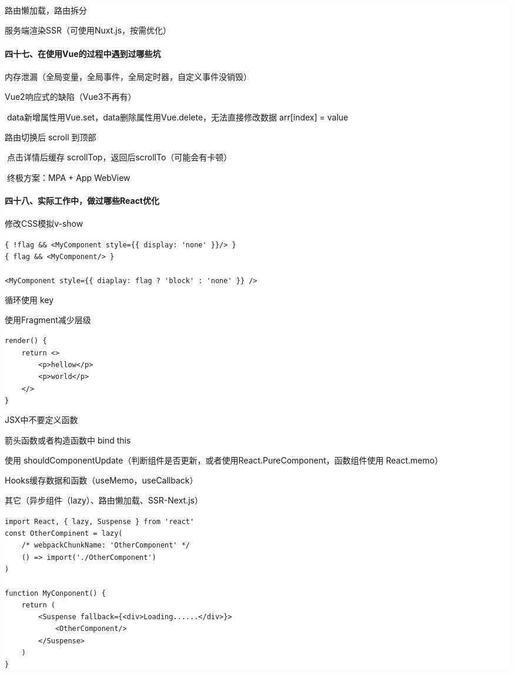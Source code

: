 路由懒加载，路由拆分

服务端渲染SSR（可使用Nuxt.js，按需优化）

#### 四十七、在使用Vue的过程中遇到过哪些坑

内存泄漏（全局变量，全局事件，全局定时器，自定义事件没销毁）

Vue2响应式的缺陷（Vue3不再有）

​	data新增属性用Vue.set，data删除属性用Vue.delete，无法直接修改数据 arr[index] = value

路由切换后 scroll 到顶部

​	点击详情后缓存 scrollTop，返回后scrollTo（可能会有卡顿）

​	终极方案：MPA + App WebView

#### 四十八、实际工作中，做过哪些React优化

修改CSS模拟v-show

```react
{ !flag && <MyComponent style={{ display: 'none' }}/> }
{ flag && <MyComponent/> }

<MyComponent style={{ diaplay: flag ? 'block' : 'none' }} />
```

循环使用 key

使用Fragment减少层级

```react
render() {
    return <>
    	<p>hellow</p>    
    	<p>world</p>
    </>
}
```

JSX中不要定义函数

箭头函数或者构造函数中 bind this

使用 shouldComponentUpdate（判断组件是否更新，或者使用React.PureComponent，函数组件使用 React.memo）

Hooks缓存数据和函数（useMemo，useCallback）

其它（异步组件（lazy）、路由懒加载、SSR-Next.js）

```react
import React, { lazy, Suspense } from 'react'
const OtherCompinent = lazy(
	/* webpackChunkName: 'OtherComponent' */
    () => import('./OtherComponent')
)

function MyConponent() {
    return (
    	<Suspense fallback={<div>Loading......</div>}>
        	<OtherComponent/>
        </Suspense>
    )
}
```
